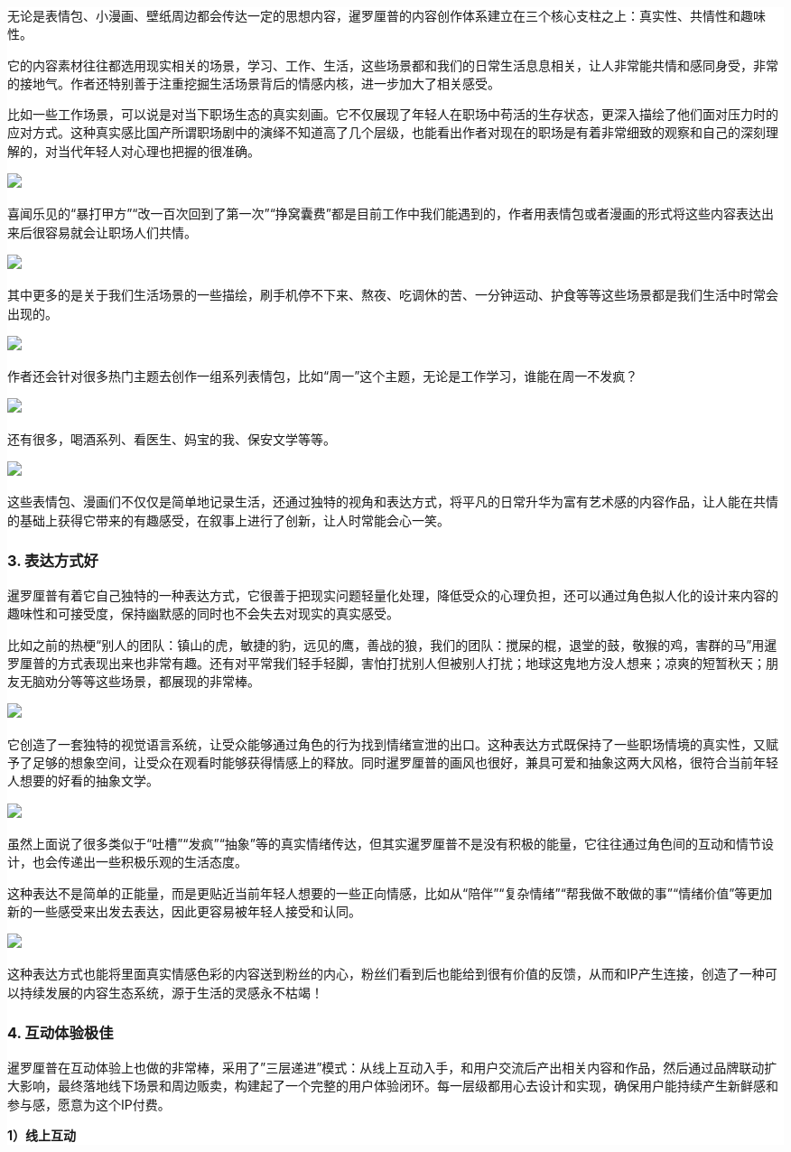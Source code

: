 无论是表情包、小漫画、壁纸周边都会传达一定的思想内容，暹罗厘普的内容创作体系建立在三个核心支柱之上：真实性、共情性和趣味性。

它的内容素材往往都选用现实相关的场景，学习、工作、生活，这些场景都和我们的日常生活息息相关，让人非常能共情和感同身受，非常的接地气。作者还特别善于注重挖掘生活场景背后的情感内核，进一步加大了相关感受。

比如一些工作场景，可以说是对当下职场生态的真实刻画。它不仅展现了年轻人在职场中苟活的生存状态，更深入描绘了他们面对压力时的应对方式。这种真实感比国产所谓职场剧中的演绎不知道高了几个层级，也能看出作者对现在的职场是有着非常细致的观察和自己的深刻理解的，对当代年轻人对心理也把握的很准确。

![](https://image.woshipm.com/2025/02/27/93a41880-f520-11ef-8a16-00163e09d72f.png)

喜闻乐见的“暴打甲方”“改一百次回到了第一次”“挣窝囊费”都是目前工作中我们能遇到的，作者用表情包或者漫画的形式将这些内容表达出来后很容易就会让职场人们共情。

![](https://image.woshipm.com/2025/02/27/99890ed6-f520-11ef-8206-00163e09d72f.png)

其中更多的是关于我们生活场景的一些描绘，刷手机停不下来、熬夜、吃调休的苦、一分钟运动、护食等等这些场景都是我们生活中时常会出现的。

![](https://image.woshipm.com/2025/02/27/9e92d290-f520-11ef-acf0-00163e09d72f.png)

作者还会针对很多热门主题去创作一组系列表情包，比如“周一”这个主题，无论是工作学习，谁能在周一不发疯？

![](https://image.woshipm.com/2025/02/27/a5f92674-f520-11ef-acf0-00163e09d72f.png)

还有很多，喝酒系列、看医生、妈宝的我、保安文学等等。

![](https://image.woshipm.com/2025/02/27/abfccef4-f520-11ef-acf0-00163e09d72f.png)

这些表情包、漫画们不仅仅是简单地记录生活，还通过独特的视角和表达方式，将平凡的日常升华为富有艺术感的内容作品，让人能在共情的基础上获得它带来的有趣感受，在叙事上进行了创新，让人时常能会心一笑。

### 3\. 表达方式好

暹罗厘普有着它自己独特的一种表达方式，它很善于把现实问题轻量化处理，降低受众的心理负担，还可以通过角色拟人化的设计来内容的趣味性和可接受度，保持幽默感的同时也不会失去对现实的真实感受。

比如之前的热梗“别人的团队：镇山的虎，敏捷的豹，远见的鹰，善战的狼，我们的团队：搅屎的棍，退堂的鼓，敬猴的鸡，害群的马”用暹罗厘普的方式表现出来也非常有趣。还有对平常我们轻手轻脚，害怕打扰别人但被别人打扰；地球这鬼地方没人想来；凉爽的短暂秋天；朋友无脑劝分等等这些场景，都展现的非常棒。

![](https://image.woshipm.com/2025/02/27/b51b2080-f520-11ef-acf0-00163e09d72f.png)

它创造了一套独特的视觉语言系统，让受众能够通过角色的行为找到情绪宣泄的出口。这种表达方式既保持了一些职场情境的真实性，又赋予了足够的想象空间，让受众在观看时能够获得情感上的释放。同时暹罗厘普的画风也很好，兼具可爱和抽象这两大风格，很符合当前年轻人想要的好看的抽象文学。

![](https://image.woshipm.com/2025/02/27/bbbaffdc-f520-11ef-82aa-00163e09d72f.png)

虽然上面说了很多类似于“吐槽”“发疯”“抽象”等的真实情绪传达，但其实暹罗厘普不是没有积极的能量，它往往通过角色间的互动和情节设计，也会传递出一些积极乐观的生活态度。

这种表达不是简单的正能量，而是更贴近当前年轻人想要的一些正向情感，比如从“陪伴”“复杂情绪”“帮我做不敢做的事”“情绪价值”等更加新的一些感受来出发去表达，因此更容易被年轻人接受和认同。

![](https://image.woshipm.com/2025/02/27/c6b9cf6c-f520-11ef-8206-00163e09d72f.png)

这种表达方式也能将里面真实情感色彩的内容送到粉丝的内心，粉丝们看到后也能给到很有价值的反馈，从而和IP产生连接，创造了一种可以持续发展的内容生态系统，源于生活的灵感永不枯竭！

### 4\. 互动体验极佳

暹罗厘普在互动体验上也做的非常棒，采用了”三层递进”模式：从线上互动入手，和用户交流后产出相关内容和作品，然后通过品牌联动扩大影响，最终落地线下场景和周边贩卖，构建起了一个完整的用户体验闭环。每一层级都用心去设计和实现，确保用户能持续产生新鲜感和参与感，愿意为这个IP付费。

**1）线上互动**
